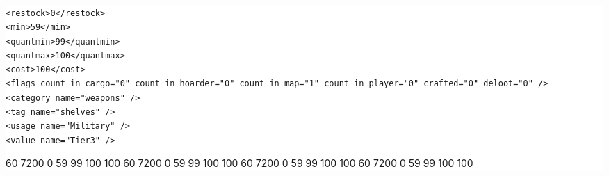     <restock>0</restock>
    <min>59</min>
    <quantmin>99</quantmin>
    <quantmax>100</quantmax>
    <cost>100</cost>
    <flags count_in_cargo="0" count_in_hoarder="0" count_in_map="1" count_in_player="0" crafted="0" deloot="0" />
    <category name="weapons" />
    <tag name="shelves" />
    <usage name="Military" />
    <value name="Tier3" />
  </type>
  <type name="AmmoBox_545x39_20Rnd">
    <nominal>60</nominal>
    <lifetime>7200</lifetime>
    <restock>0</restock>
    <min>59</min>
    <quantmin>99</quantmin>
    <quantmax>100</quantmax>
    <cost>100</cost>
    <flags count_in_cargo="0" count_in_hoarder="0" count_in_map="1" count_in_player="0" crafted="0" deloot="0" />
    <category name="weapons" />
    <tag name="shelves" />
    <usage name="Military" />
    <value name="Tier3" />
  </type>
  <type name="AmmoBox_556x45Tracer_20Rnd">
    <nominal>60</nominal>
    <lifetime>7200</lifetime>
    <restock>0</restock>
    <min>59</min>
    <quantmin>99</quantmin>
    <quantmax>100</quantmax>
    <cost>100</cost>
    <flags count_in_cargo="0" count_in_hoarder="0" count_in_map="1" count_in_player="0" crafted="0" deloot="0" />
    <category name="weapons" />
    <usage name="Military" />
    <value name="Tier3" />
  </type>
  <type name="AmmoBox_556x45_20Rnd">
    <nominal>60</nominal>
    <lifetime>7200</lifetime>
    <restock>0</restock>
    <min>59</min>
    <quantmin>99</quantmin>
    <quantmax>100</quantmax>
    <cost>100</cost>
    <flags count_in_cargo="0" count_in_hoarder="0" count_in_map="1" count_in_player="0" crafted="0" deloot="0" />
    <category name="weapons" />
    <usage name="Military" />
    <value name="Tier2" />
    <value name="Tier3" />
  </type>
  <type name="AmmoBox_762x39Tracer_20Rnd">
    <nominal>60</nominal>
    <lifetime>7200</lifetime>
    <restock>0</restock>
    <min>59</min>
    <quantmin>99</quantmin>
    <quantmax>100</quantmax>
    <cost>100</cost>